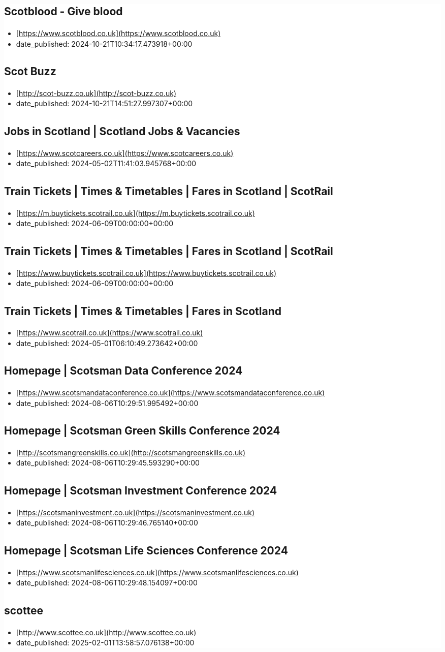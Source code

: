  ## Scotblood - Give blood
 - [https://www.scotblood.co.uk](https://www.scotblood.co.uk)
 - date_published: 2024-10-21T10:34:17.473918+00:00

 ## Scot Buzz
 - [http://scot-buzz.co.uk](http://scot-buzz.co.uk)
 - date_published: 2024-10-21T14:51:27.997307+00:00

 ## Jobs in Scotland | Scotland Jobs & Vacancies
 - [https://www.scotcareers.co.uk](https://www.scotcareers.co.uk)
 - date_published: 2024-05-02T11:41:03.945768+00:00

 ## Train Tickets | Times & Timetables | Fares in Scotland | ScotRail
 - [https://m.buytickets.scotrail.co.uk](https://m.buytickets.scotrail.co.uk)
 - date_published: 2024-06-09T00:00:00+00:00

 ## Train Tickets | Times & Timetables | Fares in Scotland | ScotRail
 - [https://www.buytickets.scotrail.co.uk](https://www.buytickets.scotrail.co.uk)
 - date_published: 2024-06-09T00:00:00+00:00

 ## Train Tickets | Times & Timetables | Fares in Scotland
 - [https://www.scotrail.co.uk](https://www.scotrail.co.uk)
 - date_published: 2024-05-01T06:10:49.273642+00:00

 ## Homepage | Scotsman Data Conference 2024
 - [https://www.scotsmandataconference.co.uk](https://www.scotsmandataconference.co.uk)
 - date_published: 2024-08-06T10:29:51.995492+00:00

 ## Homepage | Scotsman Green Skills Conference 2024
 - [http://scotsmangreenskills.co.uk](http://scotsmangreenskills.co.uk)
 - date_published: 2024-08-06T10:29:45.593290+00:00

 ## Homepage | Scotsman Investment Conference 2024
 - [https://scotsmaninvestment.co.uk](https://scotsmaninvestment.co.uk)
 - date_published: 2024-08-06T10:29:46.765140+00:00

 ## Homepage | Scotsman Life Sciences Conference 2024
 - [https://www.scotsmanlifesciences.co.uk](https://www.scotsmanlifesciences.co.uk)
 - date_published: 2024-08-06T10:29:48.154097+00:00

 ## scottee
 - [http://www.scottee.co.uk](http://www.scottee.co.uk)
 - date_published: 2025-02-01T13:58:57.076138+00:00
